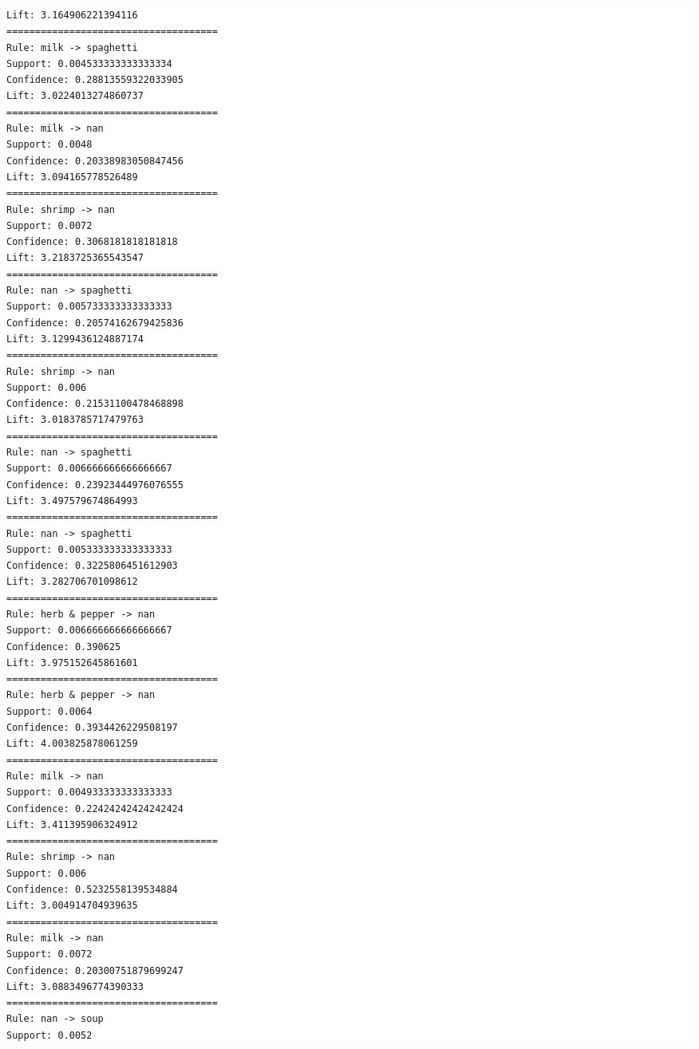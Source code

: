     Lift: 3.164906221394116
    =====================================
    Rule: milk -> spaghetti
    Support: 0.004533333333333334
    Confidence: 0.28813559322033905
    Lift: 3.0224013274860737
    =====================================
    Rule: milk -> nan
    Support: 0.0048
    Confidence: 0.20338983050847456
    Lift: 3.094165778526489
    =====================================
    Rule: shrimp -> nan
    Support: 0.0072
    Confidence: 0.3068181818181818
    Lift: 3.2183725365543547
    =====================================
    Rule: nan -> spaghetti
    Support: 0.005733333333333333
    Confidence: 0.20574162679425836
    Lift: 3.1299436124887174
    =====================================
    Rule: shrimp -> nan
    Support: 0.006
    Confidence: 0.21531100478468898
    Lift: 3.0183785717479763
    =====================================
    Rule: nan -> spaghetti
    Support: 0.006666666666666667
    Confidence: 0.23923444976076555
    Lift: 3.497579674864993
    =====================================
    Rule: nan -> spaghetti
    Support: 0.005333333333333333
    Confidence: 0.3225806451612903
    Lift: 3.282706701098612
    =====================================
    Rule: herb & pepper -> nan
    Support: 0.006666666666666667
    Confidence: 0.390625
    Lift: 3.975152645861601
    =====================================
    Rule: herb & pepper -> nan
    Support: 0.0064
    Confidence: 0.3934426229508197
    Lift: 4.003825878061259
    =====================================
    Rule: milk -> nan
    Support: 0.004933333333333333
    Confidence: 0.22424242424242424
    Lift: 3.411395906324912
    =====================================
    Rule: shrimp -> nan
    Support: 0.006
    Confidence: 0.5232558139534884
    Lift: 3.004914704939635
    =====================================
    Rule: milk -> nan
    Support: 0.0072
    Confidence: 0.20300751879699247
    Lift: 3.0883496774390333
    =====================================
    Rule: nan -> soup
    Support: 0.0052